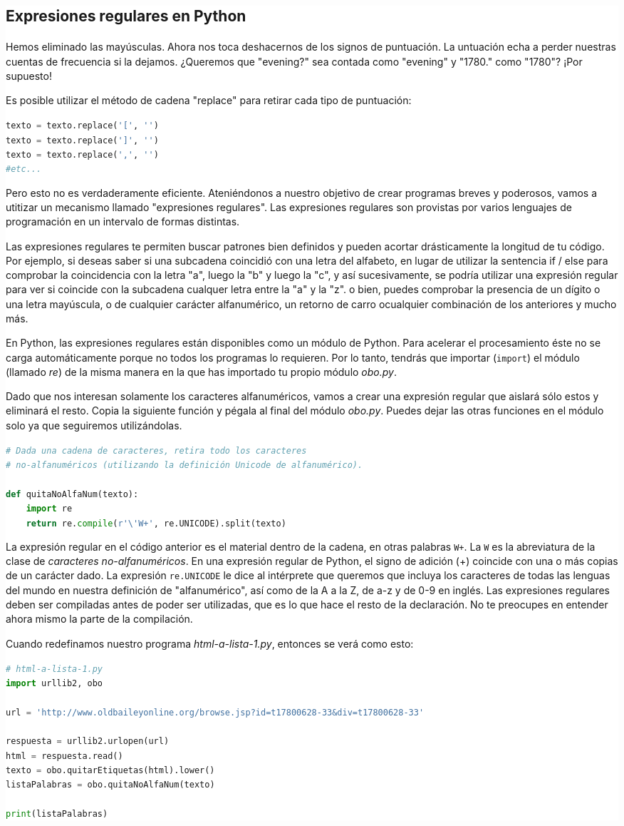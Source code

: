 ## Expresiones regulares en Python

Hemos eliminado las mayúsculas. Ahora nos toca deshacernos de los signos de puntuación. La untuación echa a perder nuestras cuentas de frecuencia si la dejamos. ¿Queremos que "evening?" sea contada como "evening" y "1780." como "1780"? ¡Por supuesto!

Es posible utilizar el método de cadena "replace" para retirar cada tipo de puntuación:

``` python
texto = texto.replace('[', '')
texto = texto.replace(']', '')
texto = texto.replace(',', '')
#etc...
```

Pero esto no es verdaderamente eficiente. Ateniéndonos a nuestro objetivo de crear programas breves y poderosos, vamos a utitizar un mecanismo llamado "expresiones regulares". Las expresiones regulares son provistas por varios lenguajes de programación en un intervalo de formas distintas.

Las expresiones regulares te permiten buscar patrones bien definidos y pueden acortar drásticamente la longitud de tu código. Por ejemplo, si deseas saber si una subcadena coincidió con una letra del alfabeto, en lugar de utilizar la sentencia if / else para comprobar la coincidencia con la letra "a", luego la "b" y luego la "c", y así sucesivamente, se podría utilizar una expresión regular para ver si coincide con la subcadena cualquer letra entre la "a" y la "z". o bien, puedes comprobar la presencia de un dígito o una letra mayúscula, o de cualquier carácter alfanumérico, un retorno de carro ocualquier combinación de los anteriores y mucho más.

En Python, las expresiones regulares están disponibles como un módulo de Python. Para acelerar el procesamiento éste no se carga automáticamente porque no todos los programas lo requieren. Por lo tanto, tendrás que importar (`import`) el módulo (llamado *re*) de la misma manera en la que has importado tu propio módulo *obo.py*.

Dado que nos interesan solamente los caracteres alfanuméricos, vamos a crear una expresión regular que aislará sólo estos y eliminará el resto. Copia la siguiente función y pégala al final del módulo *obo.py*. Puedes dejar las otras funciones en el módulo solo ya que seguiremos utilizándolas.

``` python
# Dada una cadena de caracteres, retira todo los caracteres 
# no-alfanuméricos (utilizando la definición Unicode de alfanumérico).

def quitaNoAlfaNum(texto):
    import re
    return re.compile(r'\'W+', re.UNICODE).split(texto)
``` 

La expresión regular en el código anterior es el material dentro de la cadena, en otras palabras `W+`. La `W` es la abreviatura de la clase de *caracteres no-alfanuméricos*. En una expresión regular de Python, el signo de adición (+) coincide con una o más copias de un carácter dado. La expresión `re.UNICODE` le dice al intérprete que queremos que incluya los caracteres de todas las lenguas del mundo en nuestra definición de "alfanumérico", así como de la A a la Z, de a-z y de 0-9 en inglés. Las expresiones regulares deben ser compiladas antes de poder ser utilizadas, que es lo que hace el resto de la declaración. No te preocupes en entender ahora mismo la parte de la compilación.

Cuando redefinamos nuestro programa *html-a-lista-1.py*, entonces se verá como esto:

``` python
# html-a-lista-1.py
import urllib2, obo

url = 'http://www.oldbaileyonline.org/browse.jsp?id=t17800628-33&div=t17800628-33'

respuesta = urllib2.urlopen(url)
html = respuesta.read()
texto = obo.quitarEtiquetas(html).lower()
listaPalabras = obo.quitaNoAlfaNum(texto)

print(listaPalabras)
```

